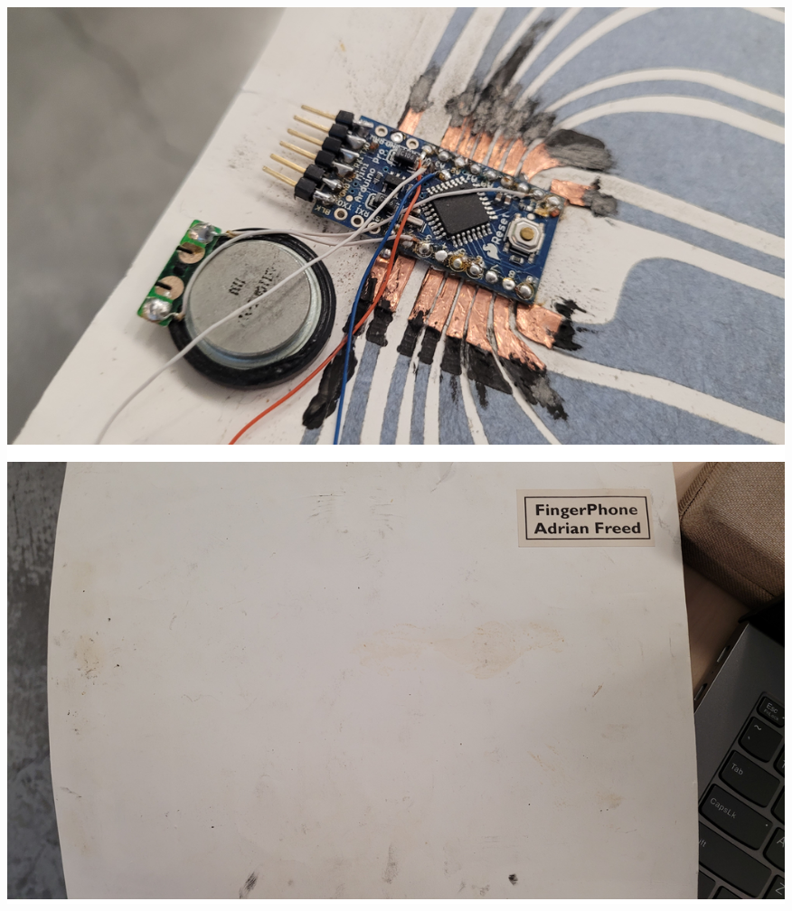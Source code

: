 ![](https://github.com/Berkeley-MDes/tdf-fa23-turnipboys/blob/main/weekly-reports/FingerPhone%205.jpg)

![](https://github.com/Berkeley-MDes/tdf-fa23-turnipboys/blob/main/weekly-reports/FingerPhone%206.jpg)
